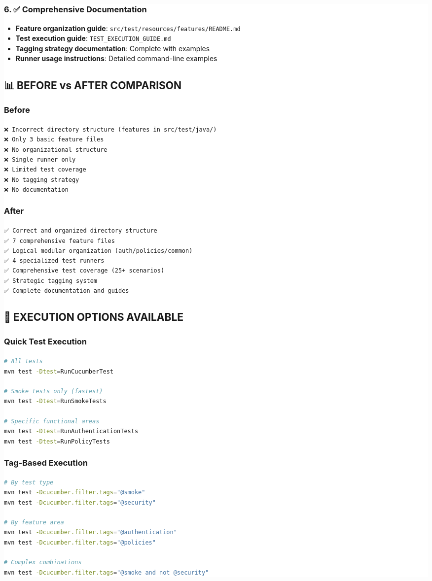 ### **6. ✅ Comprehensive Documentation**
- **Feature organization guide**: `src/test/resources/features/README.md`
- **Test execution guide**: `TEST_EXECUTION_GUIDE.md`
- **Tagging strategy documentation**: Complete with examples
- **Runner usage instructions**: Detailed command-line examples

## 📊 **BEFORE vs AFTER COMPARISON**

### **Before**
```
❌ Incorrect directory structure (features in src/test/java/)
❌ Only 3 basic feature files
❌ No organizational structure
❌ Single runner only
❌ Limited test coverage
❌ No tagging strategy
❌ No documentation
```

### **After**
```
✅ Correct and organized directory structure
✅ 7 comprehensive feature files
✅ Logical modular organization (auth/policies/common)
✅ 4 specialized test runners
✅ Comprehensive test coverage (25+ scenarios)
✅ Strategic tagging system
✅ Complete documentation and guides
```

## 🚀 **EXECUTION OPTIONS AVAILABLE**

### **Quick Test Execution**
```bash
# All tests
mvn test -Dtest=RunCucumberTest

# Smoke tests only (fastest)
mvn test -Dtest=RunSmokeTests

# Specific functional areas
mvn test -Dtest=RunAuthenticationTests
mvn test -Dtest=RunPolicyTests
```

### **Tag-Based Execution**
```bash
# By test type
mvn test -Dcucumber.filter.tags="@smoke"
mvn test -Dcucumber.filter.tags="@security"

# By feature area  
mvn test -Dcucumber.filter.tags="@authentication"
mvn test -Dcucumber.filter.tags="@policies"

# Complex combinations
mvn test -Dcucumber.filter.tags="@smoke and not @security"
```
